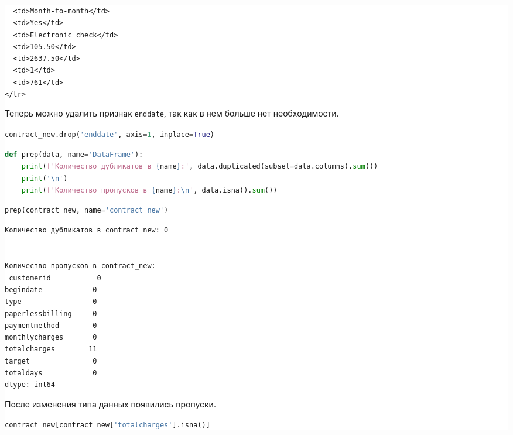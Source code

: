       <td>Month-to-month</td>
      <td>Yes</td>
      <td>Electronic check</td>
      <td>105.50</td>
      <td>2637.50</td>
      <td>1</td>
      <td>761</td>
    </tr>
  </tbody>
</table>
</div>



Теперь можно удалить признак `enddate`, так как в нем больше нет необходимости.


```python
contract_new.drop('enddate', axis=1, inplace=True)
```


```python
def prep(data, name='DataFrame'):
    print(f'Количество дубликатов в {name}:', data.duplicated(subset=data.columns).sum())
    print('\n')
    print(f'Количество пропусков в {name}:\n', data.isna().sum())
```


```python
prep(contract_new, name='contract_new')
```

    Количество дубликатов в contract_new: 0
    
    
    Количество пропусков в contract_new:
     customerid           0
    begindate            0
    type                 0
    paperlessbilling     0
    paymentmethod        0
    monthlycharges       0
    totalcharges        11
    target               0
    totaldays            0
    dtype: int64
    

После изменения типа данных появились пропуски.


```python
contract_new[contract_new['totalcharges'].isna()]
```




<div>
<style scoped>
    .dataframe tbody tr th:only-of-type {
        vertical-align: middle;
    }
